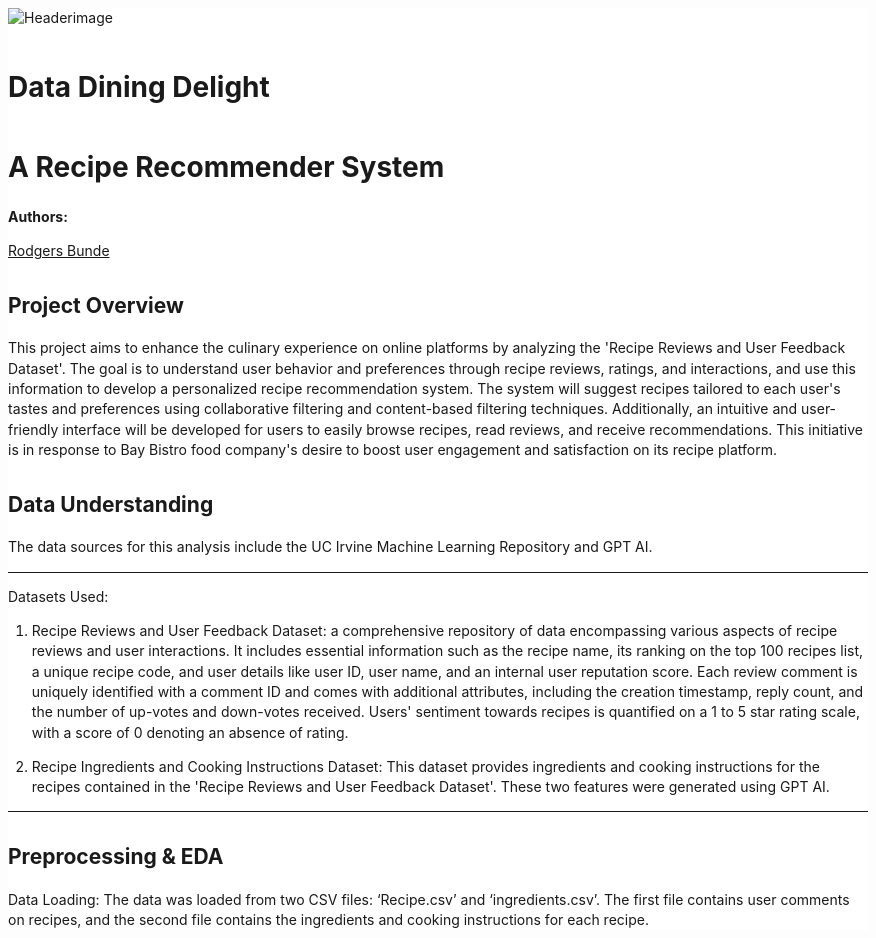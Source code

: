 ![Headerimage](https://newsnetwork.mayoclinic.org/n7-mcnn/7bcc9724adf7b803/uploads/2017/08/edited-shutterstock_337999796.jpg)


# Data Dining Delight 

# A Recipe Recommender System

**Authors:** 


[Rodgers Bunde](https://github.com/rodgersbunde)




## Project Overview

This project aims to enhance the culinary experience on online platforms by analyzing the 'Recipe Reviews and User Feedback Dataset'. The goal is to understand user behavior and preferences through recipe reviews, ratings, and interactions, and use this information to develop a personalized recipe recommendation system. The system will suggest recipes tailored to each user's tastes and preferences using collaborative filtering and content-based filtering techniques. Additionally, an intuitive and user-friendly interface will be developed for users to easily browse recipes, read reviews, and receive recommendations. This initiative is in response to Bay Bistro food company's desire to boost user engagement and satisfaction on its recipe platform.


## Data Understanding

The data sources for this analysis include the UC Irvine Machine Learning Repository and GPT AI.

***
Datasets Used:

1. Recipe Reviews and User Feedback Dataset: a comprehensive repository of data encompassing various aspects of recipe reviews and user interactions. It includes essential information such as the recipe name, its ranking on the top 100 recipes list, a unique recipe code, and user details like user ID, user name, and an internal user reputation score. Each review comment is uniquely identified with a comment ID and comes with additional attributes, including the creation timestamp, reply count, and the number of up-votes and down-votes received. Users' sentiment towards recipes is quantified on a 1 to 5 star rating scale, with a score of 0 denoting an absence of rating.

2. Recipe Ingredients and Cooking Instructions Dataset: This dataset provides ingredients and cooking instructions for the recipes contained in the 'Recipe Reviews and User Feedback Dataset'. These two features were generated using GPT AI.
***


## Preprocessing & EDA

Data Loading: The data was loaded from two CSV files: ‘Recipe.csv’ and ‘ingredients.csv’. The first file contains user comments on recipes, and the second file contains the ingredients and cooking instructions for each recipe.
